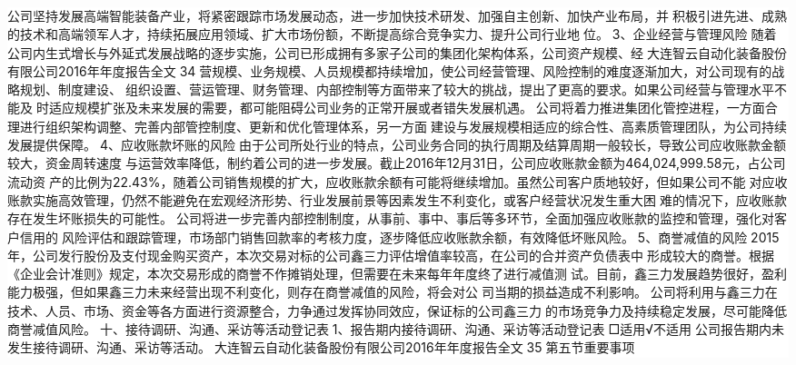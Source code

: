 公司坚持发展高端智能装备产业，将紧密跟踪市场发展动态，进一步加快技术研发、加强自主创新、加快产业布局，并
积极引进先进、成熟的技术和高端领军人才，持续拓展应用领域、扩大市场份额，不断提高综合竞争实力、提升公司行业地
位。
3、企业经营与管理风险
随着公司内生式增长与外延式发展战略的逐步实施，公司已形成拥有多家子公司的集团化架构体系，公司资产规模、经
大连智云自动化装备股份有限公司2016年年度报告全文
34
营规模、业务规模、人员规模都持续增加，使公司经营管理、风险控制的难度逐渐加大，对公司现有的战略规划、制度建设、
组织设置、营运管理、财务管理、内部控制等方面带来了较大的挑战，提出了更高的要求。如果公司经营与管理水平不能及
时适应规模扩张及未来发展的需要，都可能阻碍公司业务的正常开展或者错失发展机遇。
公司将着力推进集团化管控进程，一方面合理进行组织架构调整、完善内部管控制度、更新和优化管理体系，另一方面
建设与发展规模相适应的综合性、高素质管理团队，为公司持续发展提供保障。
4、应收账款坏账的风险
由于公司所处行业的特点，公司业务合同的执行周期及结算周期一般较长，导致公司应收账款金额较大，资金周转速度
与运营效率降低，制约着公司的进一步发展。截止2016年12月31日，公司应收账款金额为464,024,999.58元，占公司流动资
产的比例为22.43%，随着公司销售规模的扩大，应收账款余额有可能将继续增加。虽然公司客户质地较好，但如果公司不能
对应收账款实施高效管理，仍然不能避免在宏观经济形势、行业发展前景等因素发生不利变化，或客户经营状况发生重大困
难的情况下，应收账款存在发生坏账损失的可能性。
公司将进一步完善内部控制制度，从事前、事中、事后等多环节，全面加强应收账款的监控和管理，强化对客户信用的
风险评估和跟踪管理，市场部门销售回款率的考核力度，逐步降低应收账款余额，有效降低坏账风险。
5、商誉减值的风险
2015年，公司发行股份及支付现金购买资产，本次交易对标的公司鑫三力评估增值率较高，在公司的合并资产负债表中
形成较大的商誉。根据《企业会计准则》规定，本次交易形成的商誉不作摊销处理，但需要在未来每年年度终了进行减值测
试。目前，鑫三力发展趋势很好，盈利能力极强，但如果鑫三力未来经营出现不利变化，则存在商誉减值的风险，将会对公
司当期的损益造成不利影响。
公司将利用与鑫三力在技术、人员、市场、资金等各方面进行资源整合，力争通过发挥协同效应，保证标的公司鑫三力
的市场竞争力及持续稳定发展，尽可能降低商誉减值风险。
十、接待调研、沟通、采访等活动登记表
1、报告期内接待调研、沟通、采访等活动登记表
□适用√不适用
公司报告期内未发生接待调研、沟通、采访等活动。
大连智云自动化装备股份有限公司2016年年度报告全文
35
第五节重要事项